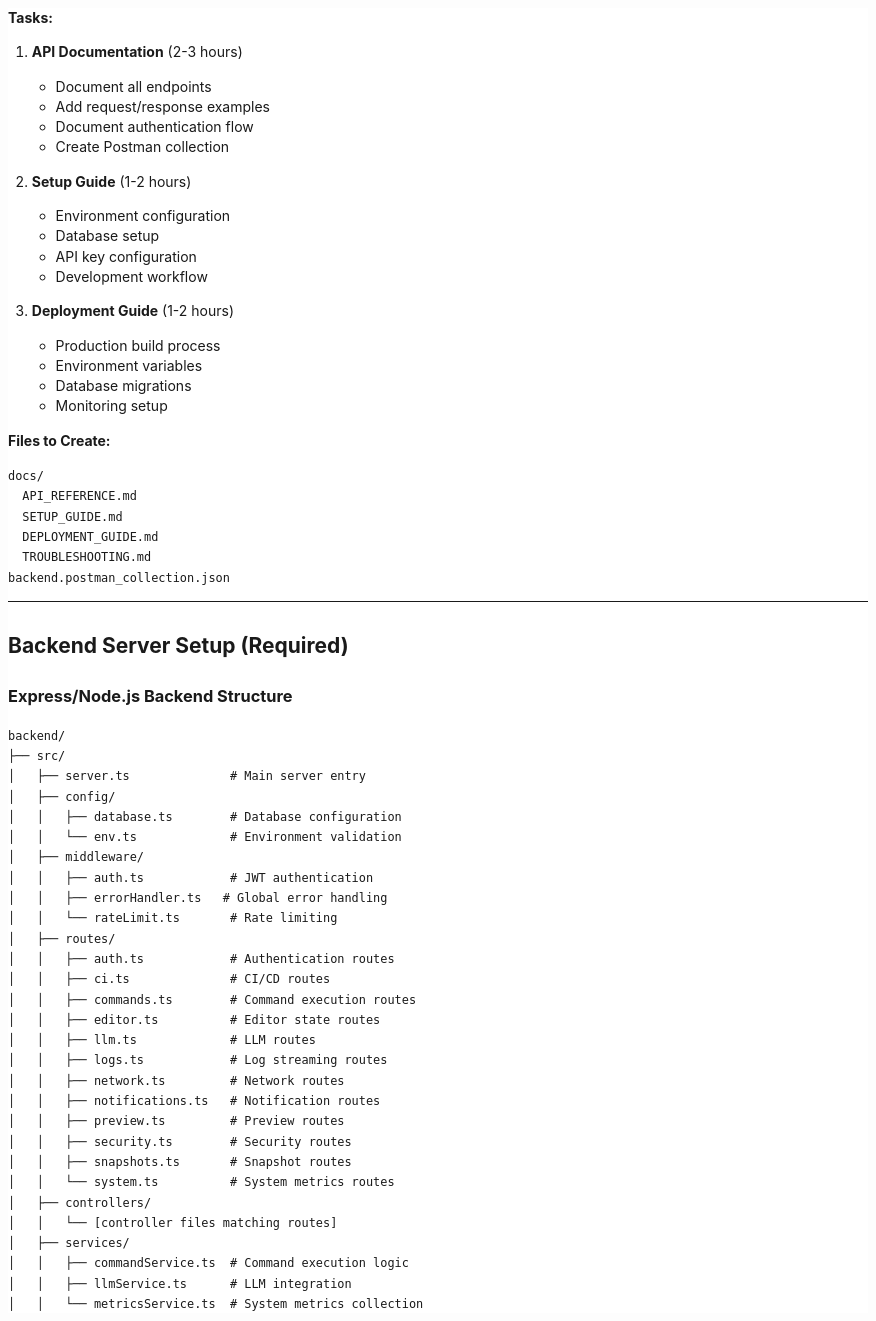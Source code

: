 **Tasks:**
1. **API Documentation** (2-3 hours)
   - Document all endpoints
   - Add request/response examples
   - Document authentication flow
   - Create Postman collection

2. **Setup Guide** (1-2 hours)
   - Environment configuration
   - Database setup
   - API key configuration
   - Development workflow

3. **Deployment Guide** (1-2 hours)
   - Production build process
   - Environment variables
   - Database migrations
   - Monitoring setup

**Files to Create:**
```
docs/
  API_REFERENCE.md
  SETUP_GUIDE.md
  DEPLOYMENT_GUIDE.md
  TROUBLESHOOTING.md
backend.postman_collection.json
```

---

## Backend Server Setup (Required)

### Express/Node.js Backend Structure

```
backend/
├── src/
│   ├── server.ts              # Main server entry
│   ├── config/
│   │   ├── database.ts        # Database configuration
│   │   └── env.ts             # Environment validation
│   ├── middleware/
│   │   ├── auth.ts            # JWT authentication
│   │   ├── errorHandler.ts   # Global error handling
│   │   └── rateLimit.ts       # Rate limiting
│   ├── routes/
│   │   ├── auth.ts            # Authentication routes
│   │   ├── ci.ts              # CI/CD routes
│   │   ├── commands.ts        # Command execution routes
│   │   ├── editor.ts          # Editor state routes
│   │   ├── llm.ts             # LLM routes
│   │   ├── logs.ts            # Log streaming routes
│   │   ├── network.ts         # Network routes
│   │   ├── notifications.ts   # Notification routes
│   │   ├── preview.ts         # Preview routes
│   │   ├── security.ts        # Security routes
│   │   ├── snapshots.ts       # Snapshot routes
│   │   └── system.ts          # System metrics routes
│   ├── controllers/
│   │   └── [controller files matching routes]
│   ├── services/
│   │   ├── commandService.ts  # Command execution logic
│   │   ├── llmService.ts      # LLM integration
│   │   └── metricsService.ts  # System metrics collection
```